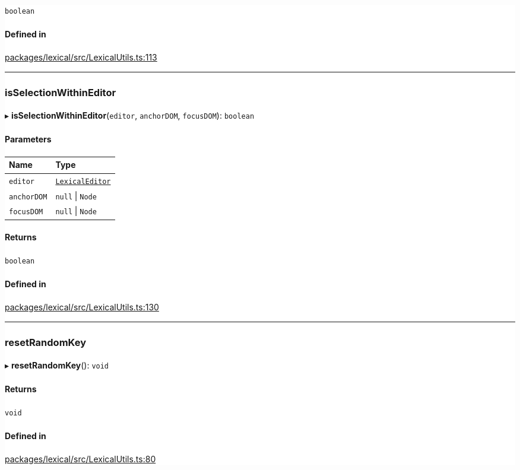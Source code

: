 `boolean`

#### Defined in

[packages/lexical/src/LexicalUtils.ts:113](https://github.com/facebook/lexical/tree/main/packages/lexical/src/LexicalUtils.ts#L113)

___

### isSelectionWithinEditor

▸ **isSelectionWithinEditor**(`editor`, `anchorDOM`, `focusDOM`): `boolean`

#### Parameters

| Name | Type |
| :------ | :------ |
| `editor` | [`LexicalEditor`](../classes/lexical.LexicalEditor.md) |
| `anchorDOM` | ``null`` \| `Node` |
| `focusDOM` | ``null`` \| `Node` |

#### Returns

`boolean`

#### Defined in

[packages/lexical/src/LexicalUtils.ts:130](https://github.com/facebook/lexical/tree/main/packages/lexical/src/LexicalUtils.ts#L130)

___

### resetRandomKey

▸ **resetRandomKey**(): `void`

#### Returns

`void`

#### Defined in

[packages/lexical/src/LexicalUtils.ts:80](https://github.com/facebook/lexical/tree/main/packages/lexical/src/LexicalUtils.ts#L80)
